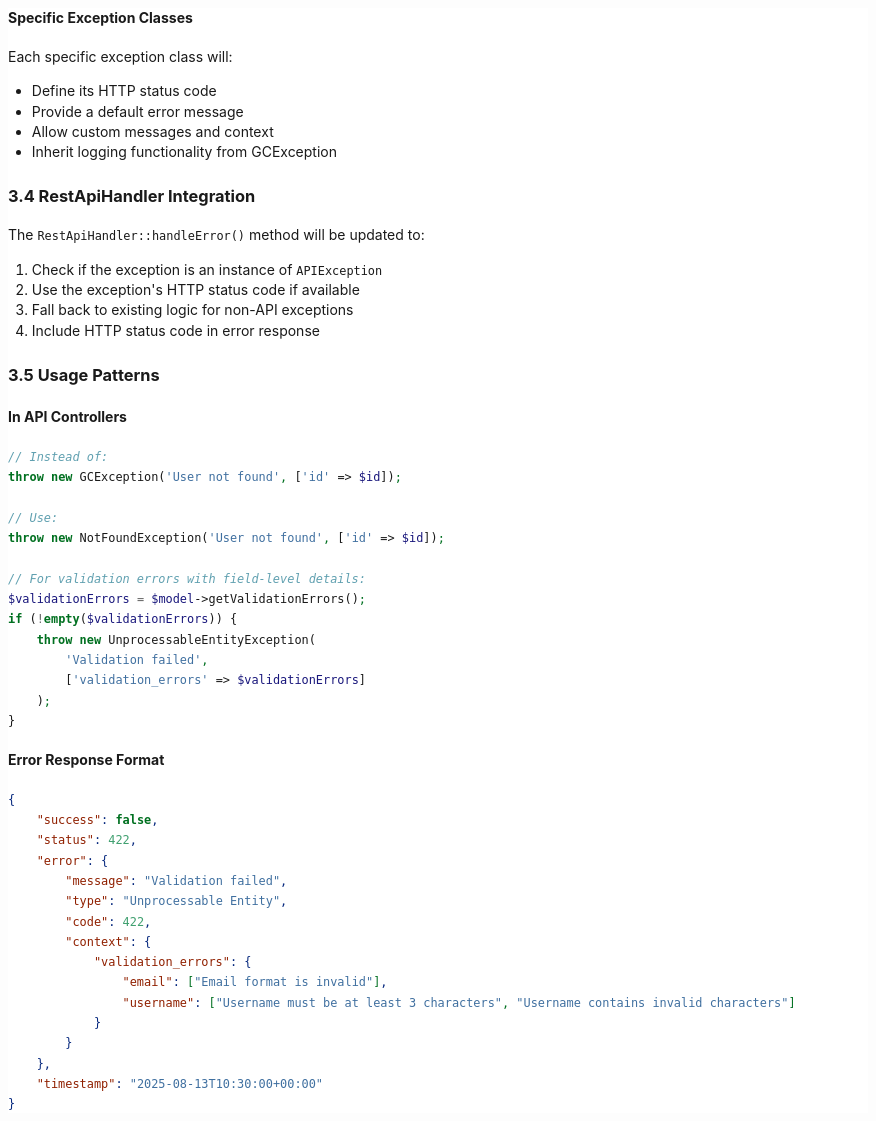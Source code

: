 #### Specific Exception Classes
Each specific exception class will:
- Define its HTTP status code
- Provide a default error message
- Allow custom messages and context
- Inherit logging functionality from GCException

### 3.4 RestApiHandler Integration

The `RestApiHandler::handleError()` method will be updated to:
1. Check if the exception is an instance of `APIException`
2. Use the exception's HTTP status code if available
3. Fall back to existing logic for non-API exceptions
4. Include HTTP status code in error response

### 3.5 Usage Patterns

#### In API Controllers
```php
// Instead of:
throw new GCException('User not found', ['id' => $id]);

// Use:
throw new NotFoundException('User not found', ['id' => $id]);

// For validation errors with field-level details:
$validationErrors = $model->getValidationErrors();
if (!empty($validationErrors)) {
    throw new UnprocessableEntityException(
        'Validation failed', 
        ['validation_errors' => $validationErrors]
    );
}
```

#### Error Response Format
```json
{
    "success": false,
    "status": 422,
    "error": {
        "message": "Validation failed",
        "type": "Unprocessable Entity",
        "code": 422,
        "context": {
            "validation_errors": {
                "email": ["Email format is invalid"],
                "username": ["Username must be at least 3 characters", "Username contains invalid characters"]
            }
        }
    },
    "timestamp": "2025-08-13T10:30:00+00:00"
}
```

